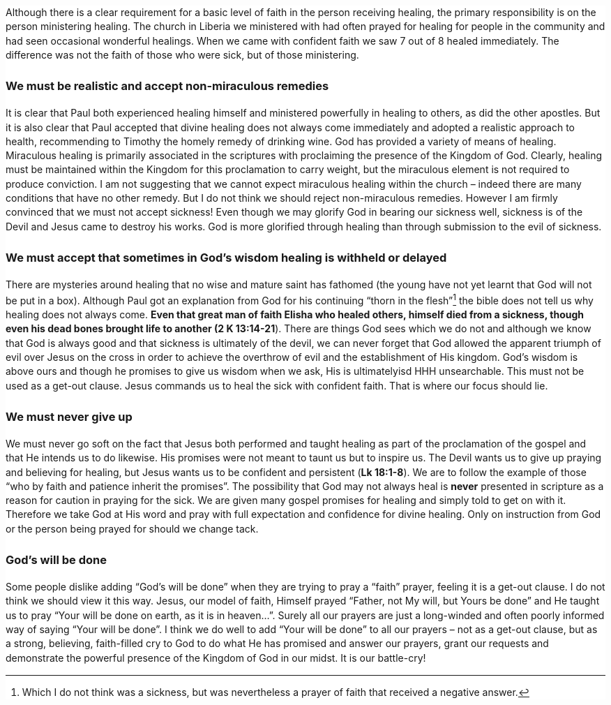 Although there is a clear requirement for a basic level of faith in the person receiving healing, the primary responsibility is on the person ministering healing. The church in Liberia we ministered with had often prayed for healing for people in the community and had seen occasional wonderful healings. When we came with confident faith we saw 7 out of 8 healed immediately. The difference was not the faith of those who were sick, but of those ministering.

### We must be realistic and accept non-miraculous remedies

It is clear that Paul both experienced healing himself and ministered powerfully in healing to others, as did the other apostles. But it is also clear that Paul accepted that divine healing does not always come immediately and adopted a realistic approach to health, recommending to Timothy the homely remedy of drinking wine. God has provided a variety of means of healing. Miraculous healing is primarily associated in the scriptures with proclaiming the presence of the Kingdom of God. Clearly, healing must be maintained within the Kingdom for this proclamation to carry weight, but the miraculous element is not required to produce conviction. I am not suggesting that we cannot expect miraculous healing within the church – indeed there are many conditions that have no other remedy. But I do not think we should reject non-miraculous remedies. However I am firmly convinced that we must not accept sickness! Even though we may glorify God in bearing our sickness well, sickness is of the Devil and Jesus came to destroy his works. God is more glorified through healing than through submission to the evil of sickness.

### We must accept that sometimes in God’s wisdom healing is withheld or delayed

There are mysteries around healing that no wise and mature saint has fathomed (the young have not yet learnt that God will not be put in a box). Although Paul got an explanation from God for his continuing “thorn in the flesh”[^3] the bible does not tell us why healing does not always come. **Even that great man of faith Elisha who healed others, himself died from a sickness, though even his dead bones brought life to another (2 K 13:14-21**). There are things God sees which we do not and although we know that God is always good and that sickness is ultimately of the devil, we can never forget that God allowed the apparent triumph of evil over Jesus on the cross in order to achieve the overthrow of evil and the establishment of His kingdom. God’s wisdom is above ours and though he promises to give us wisdom when we ask, His is ultimatelyisd HHH unsearchable. This must not be used as a get-out clause. Jesus commands us to heal the sick with confident faith. That is where our focus should lie.

[^3]: Which I do not think was a sickness, but was nevertheless a prayer of faith that received a negative answer.

### We must never give up

We must never go soft on the fact that Jesus both performed and taught healing as part of the proclamation of the gospel and that He intends us to do likewise. His promises were not meant to taunt us but to inspire us. The Devil wants us to give up praying and believing for healing, but Jesus wants us to be confident and persistent (**Lk 18:1-8**). We are to follow the example of those “who by faith and patience inherit the promises”. The possibility that God may not always heal is **never** presented in scripture as a reason for caution in praying for the sick. We are given many gospel promises for healing and simply told to get on with it. Therefore we take God at His word and pray with full expectation and confidence for divine healing. Only on instruction from God or the person being prayed for should we change tack.

### God’s will be done

Some people dislike adding “God’s will be done” when they are trying to pray a “faith” prayer, feeling it is a get-out clause. I do not think we should view it this way. Jesus, our model of faith, Himself prayed “Father, not My will, but Yours be done” and He taught us to pray “Your will be done on earth, as it is in heaven…”. Surely all our prayers are just a long-winded and often poorly informed way of saying “Your will be done”. I think we do well to add “Your will be done” to all our prayers – not as a get-out clause, but as a strong, believing, faith-filled cry to God to do what He has promised and answer our prayers, grant our requests and demonstrate the powerful presence of the Kingdom of God in our midst. It is our battle-cry!


[^1]: The two main families of Greek texts differ here. One says *unbelief*, the other *little belief*. Matthew frequently has Jesus reprimanding his disciples for having *little belief*, so I think it is a fair reading here as well. See Matt 6:30; 8:26; 14:31; 16:8;
[^2]: When Jesus was unable to do many miracles in Nazareth, the NIV unhelpfully translates Matt 13:58 as “lack of faith” whereas the Greek is *a-pistis* = unbelief. They did not suffer from small faith, but hostile unbelief. On the other hand, the “great faith” that the centurion had was not a measure of how strongly he believed, but of the extent of his belief. He believed in Jesus’ authority to heal at a distance, not just when present. A mustard seed of faith is sufficient.